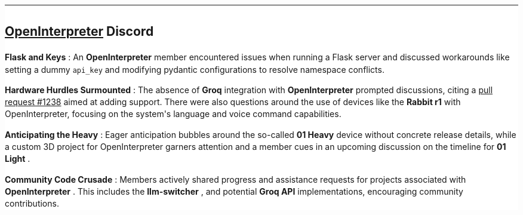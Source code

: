 



---


[OpenInterpreter](https://discord.com/channels/1146610656779440188?utm_source=ainews&utm_medium=email&utm_campaign=ainews-a-quiet-weekend) 
 Discord
----------------------------------------------------------------------------------------------------------------------------------------------------



**Flask and Keys** 
 : An
 **OpenInterpreter** 
 member encountered issues when running a Flask server and discussed workarounds like setting a dummy
 `api_key` 
 and modifying pydantic configurations to resolve namespace conflicts.
 



**Hardware Hurdles Surmounted** 
 : The absence of
 **Groq** 
 integration with
 **OpenInterpreter** 
 prompted discussions, citing a
 [pull request #1238](https://github.com/OpenInterpreter/open-interpreter/pull/1238?utm_source=ainews&utm_medium=email&utm_campaign=ainews-a-quiet-weekend) 
 aimed at adding support. There were also questions around the use of devices like the
 **Rabbit r1** 
 with OpenInterpreter, focusing on the system's language and voice command capabilities.
 



**Anticipating the Heavy** 
 : Eager anticipation bubbles around the so-called
 **01 Heavy** 
 device without concrete release details, while a custom 3D project for OpenInterpreter garners attention and a member cues in an upcoming discussion on the timeline for
 **01 Light** 
 .
 



**Community Code Crusade** 
 : Members actively shared progress and assistance requests for projects associated with
 **OpenInterpreter** 
 . This includes the
 **llm-switcher** 
 , and potential
 **Groq API** 
 implementations, encouraging community contributions.
 
